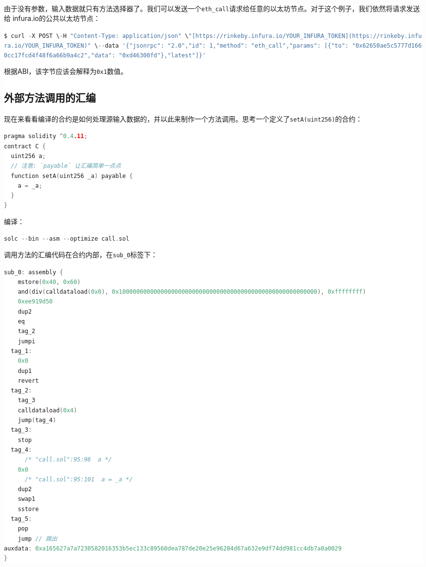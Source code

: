 由于没有参数，输入数据就只有方法选择器了。我们可以发送一个`eth_call`请求给任意的以太坊节点。对于这个例子，我们依然将请求发送给 infura.io的公共以太坊节点：

```go
$ curl -X POST \-H "Content-Type: application/json" \"[https://rinkeby.infura.io/YOUR_INFURA_TOKEN](https://rinkeby.infura.io/YOUR_INFURA_TOKEN)" \--data '{"jsonrpc": "2.0","id": 1,"method": "eth_call","params": [{"to": "0x62650ae5c5777d1660cc17fcd4f48f6a66b9a4c2","data": "0xd46300fd"},"latest"]}'
```

根据ABI，该字节应该会解释为`0x1`数值。



## 外部方法调用的汇编

现在来看看编译的合约是如何处理源输入数据的，并以此来制作一个方法调用。思考一个定义了`setA(uint256)`的合约：

```go
pragma solidity ^0.4.11;
contract C {
  uint256 a;
  // 注意: `payable` 让汇编简单一点点
  function setA(uint256 _a) payable {
    a = _a;
  }
}
```

编译：

```go
solc --bin --asm --optimize call.sol
```

调用方法的汇编代码在合约内部，在`sub_0`标签下：

```go
sub_0: assembly {
    mstore(0x40, 0x60)
    and(div(calldataload(0x0), 0x100000000000000000000000000000000000000000000000000000000), 0xffffffff)
    0xee919d50
    dup2
    eq
    tag_2
    jumpi
  tag_1:
    0x0
    dup1
    revert
  tag_2:
    tag_3
    calldataload(0x4)
    jump(tag_4)
  tag_3:
    stop
  tag_4:
      /* "call.sol":95:96  a */
    0x0
      /* "call.sol":95:101  a = _a */
    dup2
    swap1
    sstore
  tag_5:
    pop
    jump // 跳出
auxdata: 0xa165627a7a7230582016353b5ec133c89560dea787de20e25e96284d67a632e9df74dd981cc4db7a0a0029
}
```
